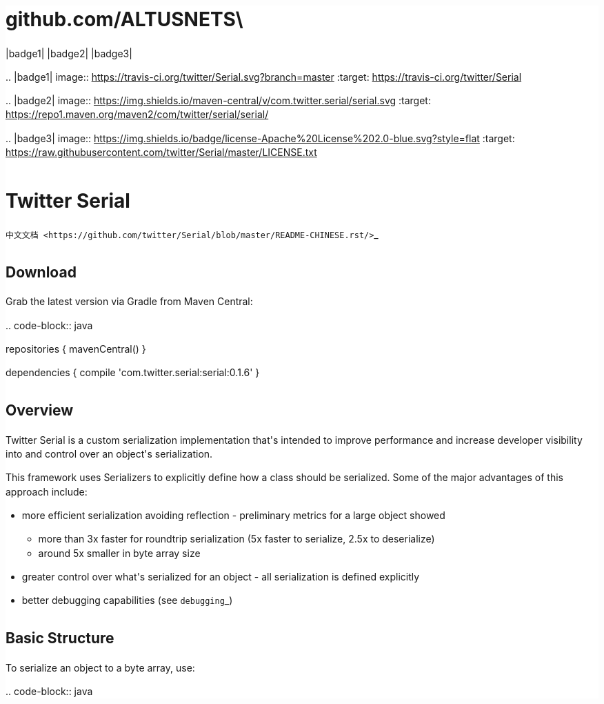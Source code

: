 # github.com/ALTUSNETS\

|badge1| |badge2| |badge3|

.. |badge1| image:: https://travis-ci.org/twitter/Serial.svg?branch=master
    :target: https://travis-ci.org/twitter/Serial

.. |badge2| image:: https://img.shields.io/maven-central/v/com.twitter.serial/serial.svg
    :target: https://repo1.maven.org/maven2/com/twitter/serial/serial/

.. |badge3| image:: https://img.shields.io/badge/license-Apache%20License%202.0-blue.svg?style=flat
    :target: https://raw.githubusercontent.com/twitter/Serial/master/LICENSE.txt

Twitter Serial
==============

 `中文文档 <https://github.com/twitter/Serial/blob/master/README-CHINESE.rst/>`_ 

Download
--------
Grab the latest version via Gradle from Maven Central:

.. code-block:: java

  repositories {
    mavenCentral()
  }

  dependencies {
    compile 'com.twitter.serial:serial:0.1.6'
  }

Overview
--------
Twitter Serial is a custom serialization implementation that's intended to improve performance and increase
developer visibility into and control over an object's serialization.

This framework uses Serializers to explicitly define how a class should be serialized. Some of the major advantages of this
approach include:

- more efficient serialization avoiding reflection - preliminary metrics for a large object showed

  - more than 3x faster for roundtrip serialization (5x faster to serialize, 2.5x to deserialize)
  - around 5x smaller in byte array size

- greater control over what's serialized for an object - all serialization is defined explicitly
- better debugging capabilities (see `debugging`_)


Basic Structure
---------------

To serialize an object to a byte array, use:

.. code-block:: java
